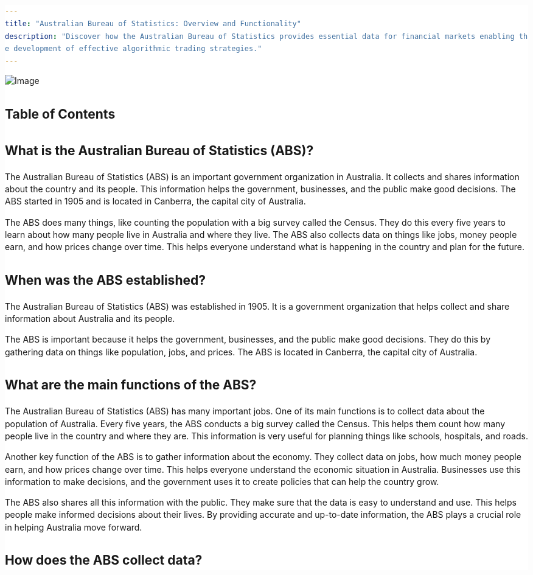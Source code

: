 ```yaml
---
title: "Australian Bureau of Statistics: Overview and Functionality"
description: "Discover how the Australian Bureau of Statistics provides essential data for financial markets enabling the development of effective algorithmic trading strategies."
---
```



![Image](images/1.png)

## Table of Contents

## What is the Australian Bureau of Statistics (ABS)?

The Australian Bureau of Statistics (ABS) is an important government organization in Australia. It collects and shares information about the country and its people. This information helps the government, businesses, and the public make good decisions. The ABS started in 1905 and is located in Canberra, the capital city of Australia.

The ABS does many things, like counting the population with a big survey called the Census. They do this every five years to learn about how many people live in Australia and where they live. The ABS also collects data on things like jobs, money people earn, and how prices change over time. This helps everyone understand what is happening in the country and plan for the future.

## When was the ABS established?

The Australian Bureau of Statistics (ABS) was established in 1905. It is a government organization that helps collect and share information about Australia and its people.

The ABS is important because it helps the government, businesses, and the public make good decisions. They do this by gathering data on things like population, jobs, and prices. The ABS is located in Canberra, the capital city of Australia.

## What are the main functions of the ABS?

The Australian Bureau of Statistics (ABS) has many important jobs. One of its main functions is to collect data about the population of Australia. Every five years, the ABS conducts a big survey called the Census. This helps them count how many people live in the country and where they are. This information is very useful for planning things like schools, hospitals, and roads.

Another key function of the ABS is to gather information about the economy. They collect data on jobs, how much money people earn, and how prices change over time. This helps everyone understand the economic situation in Australia. Businesses use this information to make decisions, and the government uses it to create policies that can help the country grow.

The ABS also shares all this information with the public. They make sure that the data is easy to understand and use. This helps people make informed decisions about their lives. By providing accurate and up-to-date information, the ABS plays a crucial role in helping Australia move forward.

## How does the ABS collect data?
